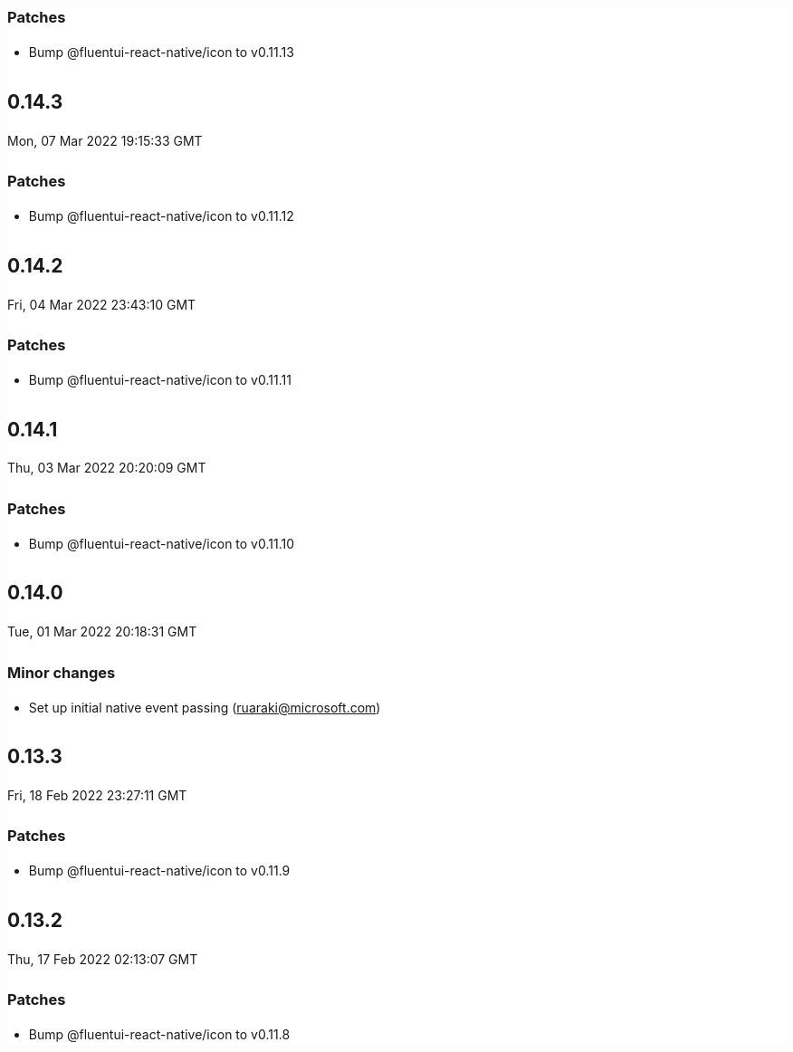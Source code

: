 ### Patches

- Bump @fluentui-react-native/icon to v0.11.13

## 0.14.3

Mon, 07 Mar 2022 19:15:33 GMT

### Patches

- Bump @fluentui-react-native/icon to v0.11.12

## 0.14.2

Fri, 04 Mar 2022 23:43:10 GMT

### Patches

- Bump @fluentui-react-native/icon to v0.11.11

## 0.14.1

Thu, 03 Mar 2022 20:20:09 GMT

### Patches

- Bump @fluentui-react-native/icon to v0.11.10

## 0.14.0

Tue, 01 Mar 2022 20:18:31 GMT

### Minor changes

- Set up initial native event passing (ruaraki@microsoft.com)

## 0.13.3

Fri, 18 Feb 2022 23:27:11 GMT

### Patches

- Bump @fluentui-react-native/icon to v0.11.9

## 0.13.2

Thu, 17 Feb 2022 02:13:07 GMT

### Patches

- Bump @fluentui-react-native/icon to v0.11.8
